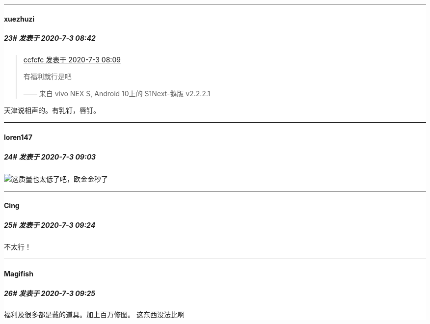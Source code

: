 





*****

####  xuezhuzi  
##### 23#       发表于 2020-7-3 08:42



<blockquote><a href="httphttps://bbs.saraba1st.com/2b/forum.php?mod=redirect&amp;goto=findpost&amp;pid=48044869&amp;ptid=1944141" target="_blank">ccfcfc 发表于 2020-7-3 08:09</a>

有福利就行是吧


—— 来自 vivo NEX S, Android 10上的 S1Next-鹅版 v2.2.2.1</blockquote>
天津说相声的。有乳钉，唇钉。







*****

####  loren147  
##### 24#       发表于 2020-7-3 09:03



<img src="https://static.saraba1st.com/image/smiley/face2017/174.png" referrerpolicy="no-referrer">这质量也太低了吧，欧金金秒了







*****

####  Cing  
##### 25#       发表于 2020-7-3 09:24




不太行！







*****

####  Magifish  
##### 26#       发表于 2020-7-3 09:25




福利及很多都是戴的道具。加上百万修图。 这东西没法比啊
